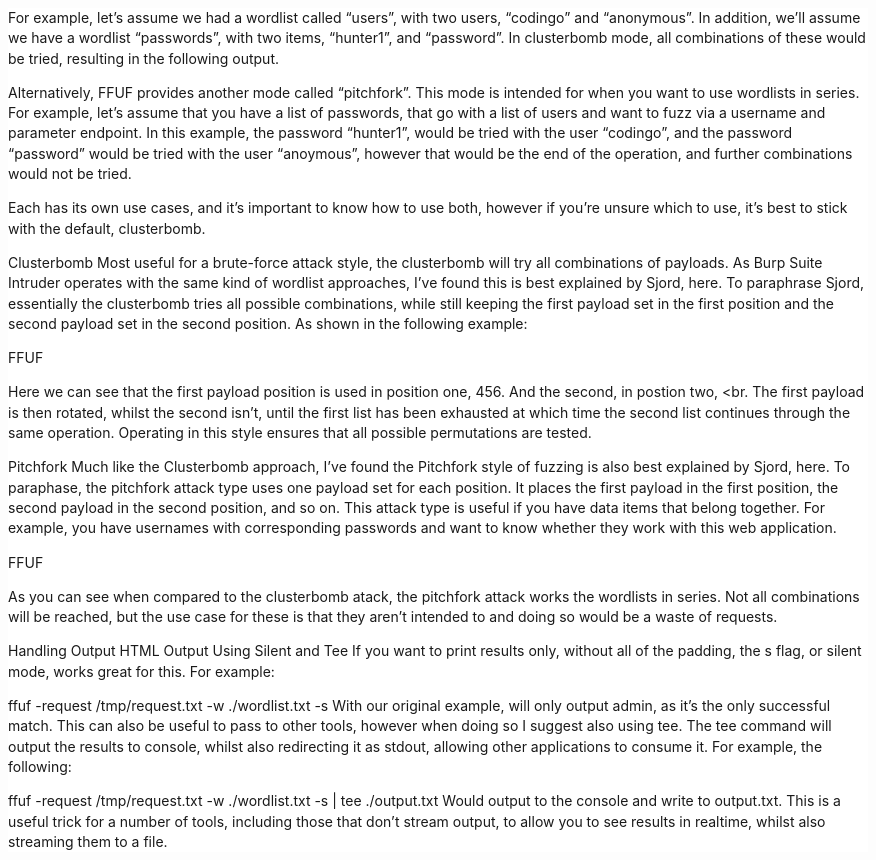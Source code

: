 For example, let’s assume we had a wordlist called “users”, with two users, “codingo” and “anonymous”. In addition, we’ll assume we have a wordlist “passwords”, with two items, “hunter1”, and “password”. In clusterbomb mode, all combinations of these would be tried, resulting in the following output.

Alternatively, FFUF provides another mode called “pitchfork”. This mode is intended for when you want to use wordlists in series. For example, let’s assume that you have a list of passwords, that go with a list of users and want to fuzz via a username and parameter endpoint. In this example, the password “hunter1”, would be tried with the user “codingo”, and the password “password” would be tried with the user “anoymous”, however that would be the end of the operation, and further combinations would not be tried.

Each has its own use cases, and it’s important to know how to use both, however if you’re unsure which to use, it’s best to stick with the default, clusterbomb.

Clusterbomb
Most useful for a brute-force attack style, the clusterbomb will try all combinations of payloads. As Burp Suite Intruder operates with the same kind of wordlist approaches, I’ve found this is best explained by Sjord, here. To paraphrase Sjord, essentially the clusterbomb tries all possible combinations, while still keeping the first payload set in the first position and the second payload set in the second position. As shown in the following example:

FFUF

Here we can see that the first payload position is used in position one, 456. And the second, in postion two, <br. The first payload is then rotated, whilst the second isn’t, until the first list has been exhausted at which time the second list continues through the same operation. Operating in this style ensures that all possible permutations are tested.

Pitchfork
Much like the Clusterbomb approach, I’ve found the Pitchfork style of fuzzing is also best explained by Sjord, here. To paraphase, the pitchfork attack type uses one payload set for each position. It places the first payload in the first position, the second payload in the second position, and so on. This attack type is useful if you have data items that belong together. For example, you have usernames with corresponding passwords and want to know whether they work with this web application.

FFUF

As you can see when compared to the clusterbomb atack, the pitchfork attack works the wordlists in series. Not all combinations will be reached, but the use case for these is that they aren’t intended to and doing so would be a waste of requests.

Handling Output
HTML Output
Using Silent and Tee
If you want to print results only, without all of the padding, the s flag, or silent mode, works great for this. For example:

ffuf -request /tmp/request.txt -w ./wordlist.txt -s
With our original example, will only output admin, as it’s the only successful match. This can also be useful to pass to other tools, however when doing so I suggest also using tee. The tee command will output the results to console, whilst also redirecting it as stdout, allowing other applications to consume it. For example, the following:

ffuf -request /tmp/request.txt -w ./wordlist.txt -s | tee ./output.txt
Would output to the console and write to output.txt. This is a useful trick for a number of tools, including those that don’t stream output, to allow you to see results in realtime, whilst also streaming them to a file.
